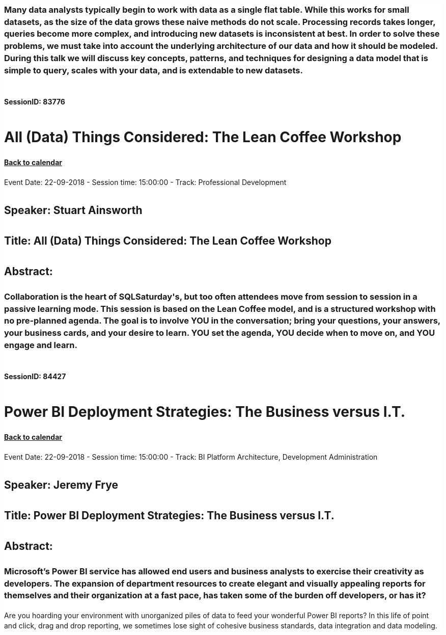 ### Many data analysts typically begin to work with data as a single flat table. While this works for small datasets, as the size of the data grows these naive methods do not scale. Processing records takes longer, queries become more complex, and introducing new datasets is inconsistent at best. In order to solve these problems, we must take into account the underlying architecture of our data and how it should be modeled. During this talk we will discuss key concepts, patterns, and techniques for designing a data model that is simple to query, scales with your data, and is extendable to new datasets.
#  
#### SessionID: 83776
# All (Data) Things Considered: The Lean Coffee Workshop
#### [Back to calendar](#SQLSaturday-#800-Atlanta-BI-Edition-2018)
Event Date: 22-09-2018 - Session time: 15:00:00 - Track: Professional Development
## Speaker: Stuart Ainsworth
## Title: All (Data) Things Considered: The Lean Coffee Workshop
## Abstract:
### Collaboration is the heart of SQLSaturday's, but too often attendees move from session to session in a passive learning mode.  This session is based on the Lean Coffee model, and is a structured workshop with no pre-planned agenda.  The goal is to involve YOU in the conversation; bring your questions, your answers, your business cards, and your desire to learn.  YOU set the agenda, YOU decide when to move on, and YOU engage and learn.
#  
#### SessionID: 84427
# Power BI Deployment Strategies:  The Business versus I.T.
#### [Back to calendar](#SQLSaturday-#800-Atlanta-BI-Edition-2018)
Event Date: 22-09-2018 - Session time: 15:00:00 - Track: BI Platform Architecture, Development  Administration
## Speaker: Jeremy Frye
## Title: Power BI Deployment Strategies:  The Business versus I.T.
## Abstract:
### Microsoft’s Power BI service has allowed end users and business analysts to exercise their creativity as developers.  The expansion of department resources to create elegant and visually appealing reports for themselves and their organization at a fast pace, has taken some of the burden off developers, or has it?  
Are you hoarding your environment with unorganized piles of data to feed your wonderful Power BI reports?  In this life of point and click, drag and drop reporting, we sometimes lose sight of cohesive business standards, data integration and data modeling.